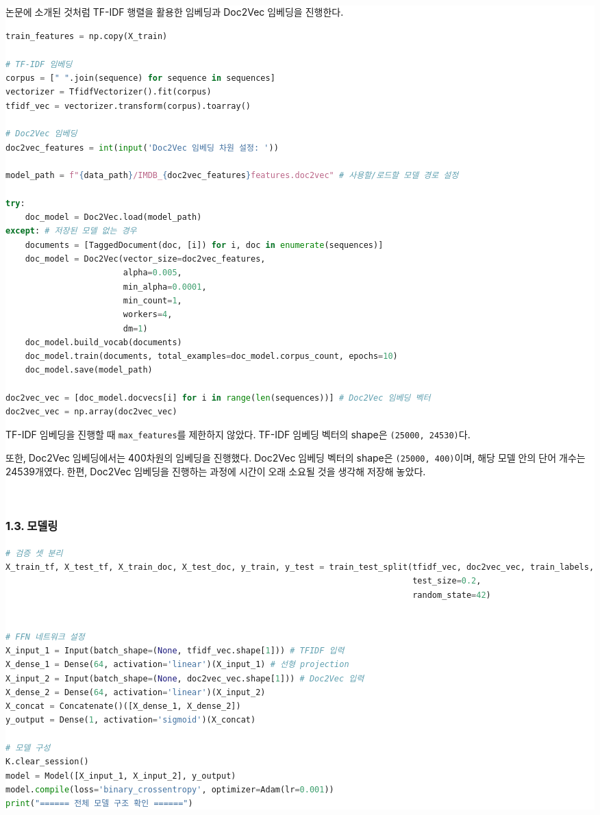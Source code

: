 

 논문에 소개된 것처럼 TF-IDF 행렬을 활용한 임베딩과 Doc2Vec 임베딩을 진행한다.

```python
train_features = np.copy(X_train)

# TF-IDF 임베딩
corpus = [" ".join(sequence) for sequence in sequences]
vectorizer = TfidfVectorizer().fit(corpus) 
tfidf_vec = vectorizer.transform(corpus).toarray()

# Doc2Vec 임베딩
doc2vec_features = int(input('Doc2Vec 임베딩 차원 설정: '))

model_path = f"{data_path}/IMDB_{doc2vec_features}features.doc2vec" # 사용할/로드할 모델 경로 설정

try:
    doc_model = Doc2Vec.load(model_path)
except: # 저장된 모델 없는 경우
    documents = [TaggedDocument(doc, [i]) for i, doc in enumerate(sequences)]
    doc_model = Doc2Vec(vector_size=doc2vec_features,
                        alpha=0.005,
                        min_alpha=0.0001,
                        min_count=1,
                        workers=4,
                        dm=1)
    doc_model.build_vocab(documents)
    doc_model.train(documents, total_examples=doc_model.corpus_count, epochs=10)
    doc_model.save(model_path)
    
doc2vec_vec = [doc_model.docvecs[i] for i in range(len(sequences))] # Doc2Vec 임베딩 벡터
doc2vec_vec = np.array(doc2vec_vec)
```



  TF-IDF 임베딩을 진행할 때 `max_features`를 제한하지 않았다. TF-IDF 임베딩 벡터의 shape은 `(25000, 24530)`다.

 또한, Doc2Vec 임베딩에서는 400차원의 임베딩을 진행했다. Doc2Vec 임베딩 벡터의 shape은 `(25000, 400)`이며, 해당 모델 안의 단어 개수는 24539개였다. 한편, Doc2Vec 임베딩을 진행하는 과정에 시간이 오래 소요될 것을 생각해 저장해 놓았다. 

<br>

### 1.3. 모델링



```python
# 검증 셋 분리
X_train_tf, X_test_tf, X_train_doc, X_test_doc, y_train, y_test = train_test_split(tfidf_vec, doc2vec_vec, train_labels,
                                                                                   test_size=0.2,
                                                                                   random_state=42)


# FFN 네트워크 설정
X_input_1 = Input(batch_shape=(None, tfidf_vec.shape[1])) # TFIDF 입력
X_dense_1 = Dense(64, activation='linear')(X_input_1) # 선형 projection
X_input_2 = Input(batch_shape=(None, doc2vec_vec.shape[1])) # Doc2Vec 입력
X_dense_2 = Dense(64, activation='linear')(X_input_2)
X_concat = Concatenate()([X_dense_1, X_dense_2])
y_output = Dense(1, activation='sigmoid')(X_concat)

# 모델 구성
K.clear_session()
model = Model([X_input_1, X_input_2], y_output)
model.compile(loss='binary_crossentropy', optimizer=Adam(lr=0.001))
print("====== 전체 모델 구조 확인 ======")
```